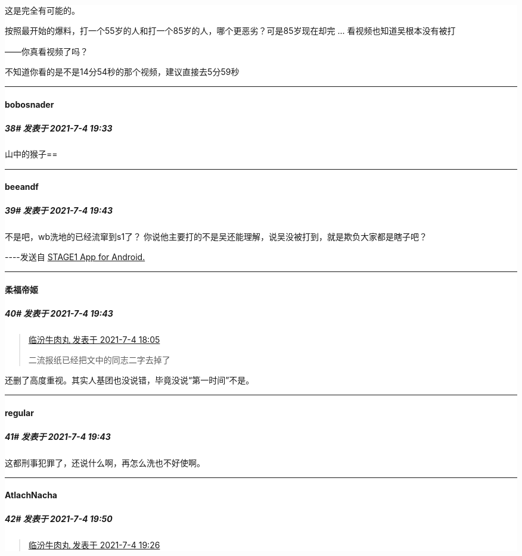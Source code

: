 这是完全有可能的。

按照最开始的爆料，打一个55岁的人和打一个85岁的人，哪个更恶劣？可是85岁现在却完 ...</blockquote>
看视频也知道吴根本没有被打

——你真看视频了吗？

不知道你看的是不是14分54秒的那个视频，建议直接去5分59秒


*****

####  bobosnader  
##### 38#       发表于 2021-7-4 19:33


山中的猴子==


*****

####  beeandf  
##### 39#       发表于 2021-7-4 19:43


不是吧，wb洗地的已经流窜到s1了？
你说他主要打的不是吴还能理解，说吴没被打到，就是欺负大家都是瞎子吧？


----发送自 [STAGE1 App for Android.](http://stage1.5j4m.com/?1.37)


*****

####  柔福帝姬  
##### 40#       发表于 2021-7-4 19:43


<blockquote><a href="httphttps://bbs.saraba1st.com/2b/forum.php?mod=redirect&amp;goto=findpost&amp;pid=51838067&amp;ptid=2013531" target="_blank">临汾牛肉丸 发表于 2021-7-4 18:05</a>

二流报纸已经把文中的同志二字去掉了</blockquote>
还删了高度重视。其实人基团也没说错，毕竟没说“第一时间”不是。


*****

####  regular  
##### 41#       发表于 2021-7-4 19:43


这都刑事犯罪了，还说什么啊，再怎么洗也不好使啊。


*****

####  AtlachNacha  
##### 42#       发表于 2021-7-4 19:50


<blockquote><a href="httphttps://bbs.saraba1st.com/2b/forum.php?mod=redirect&amp;goto=findpost&amp;pid=51838836&amp;ptid=2013531" target="_blank">临汾牛肉丸 发表于 2021-7-4 19:26</a>

